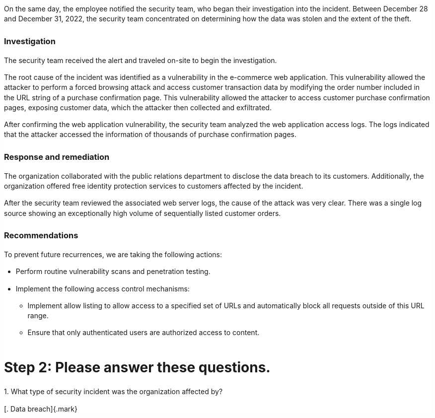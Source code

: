 On the same day, the employee notified the security team, who began
their investigation into the incident. Between December 28 and December
31, 2022, the security team concentrated on determining how the data was
stolen and the extent of the theft.

### **Investigation**

The security team received the alert and traveled on-site to begin the
investigation.

The root cause of the incident was identified as a vulnerability in the
e-commerce web application. This vulnerability allowed the attacker to
perform a forced browsing attack and access customer transaction data by
modifying the order number included in the URL string of a purchase
confirmation page. This vulnerability allowed the attacker to access
customer purchase confirmation pages, exposing customer data, which the
attacker then collected and exfiltrated.

After confirming the web application vulnerability, the security team
analyzed the web application access logs. The logs indicated that the
attacker accessed the information of thousands of purchase confirmation
pages.

### **Response and remediation**

The organization collaborated with the public relations department to
disclose the data breach to its customers. Additionally, the
organization offered free identity protection services to customers
affected by the incident.

After the security team reviewed the associated web server logs, the
cause of the attack was very clear. There was a single log source
showing an exceptionally high volume of sequentially listed customer
orders.

### **Recommendations**

To prevent future recurrences, we are taking the following actions:

-   Perform routine vulnerability scans and penetration testing.

-   Implement the following access control mechanisms:

    -   Implement allow listing to allow access to a specified set of
        URLs and automatically block all requests outside of this URL
        range.

    -   Ensure that only authenticated users are authorized access to
        content.

# Step 2: Please answer these questions.

1\. What type of security incident was the organization affected by?

[. Data breach]{.mark}
